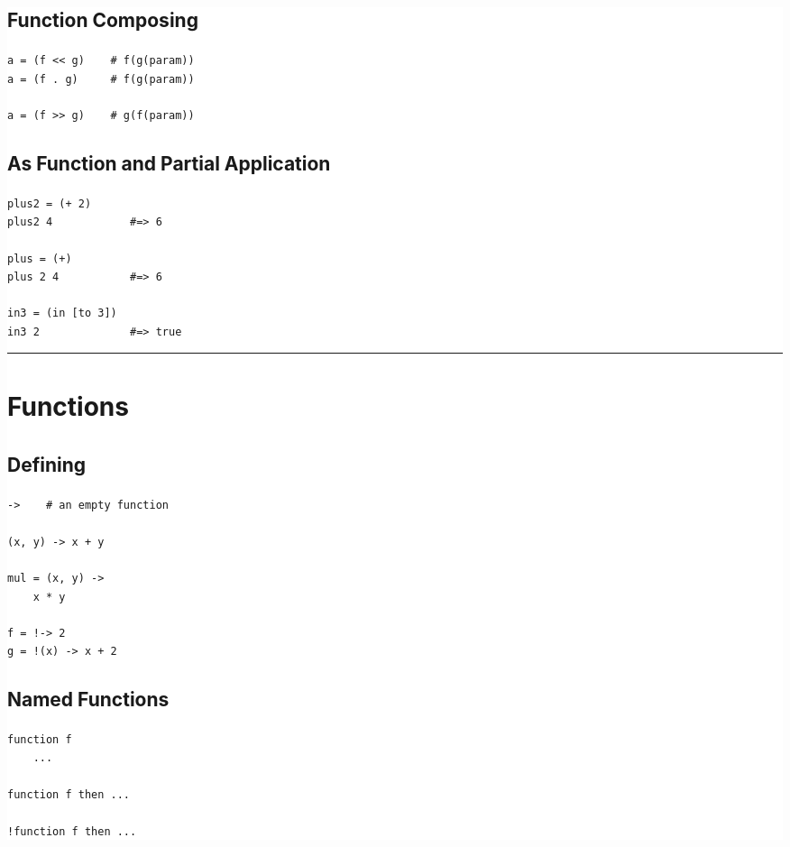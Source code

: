 
## Function Composing
```livescript
a = (f << g)    # f(g(param))
a = (f . g)     # f(g(param))

a = (f >> g)    # g(f(param))
```


## As Function and Partial Application
```livescript
plus2 = (+ 2)
plus2 4            #=> 6

plus = (+)
plus 2 4           #=> 6

in3 = (in [to 3])
in3 2              #=> true
```

***

# Functions


## Defining
```livescript
->    # an empty function

(x, y) -> x + y

mul = (x, y) ->
	x * y

f = !-> 2
g = !(x) -> x + 2
```


## Named Functions
```livescript
function f
	...

function f then ...

!function f then ...
```
